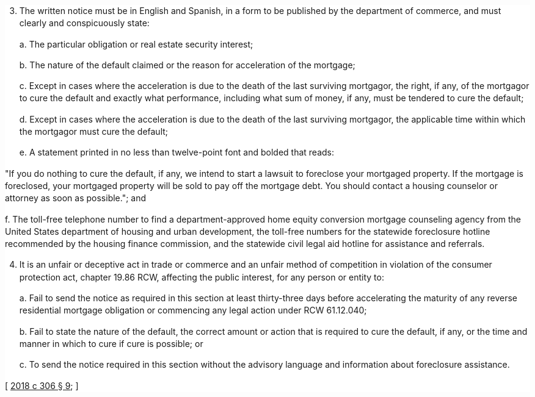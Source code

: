 3. The written notice must be in English and Spanish, in a form to be published by the department of commerce, and must clearly and conspicuously state:

   a. The particular obligation or real estate security interest;

   b. The nature of the default claimed or the reason for acceleration of the mortgage;

   c. Except in cases where the acceleration is due to the death of the last surviving mortgagor, the right, if any, of the mortgagor to cure the default and exactly what performance, including what sum of money, if any, must be tendered to cure the default;

   d. Except in cases where the acceleration is due to the death of the last surviving mortgagor, the applicable time within which the mortgagor must cure the default;

   e. A statement printed in no less than twelve-point font and bolded that reads:

"If you do nothing to cure the default, if any, we intend to start a lawsuit to foreclose your mortgaged property. If the mortgage is foreclosed, your mortgaged property will be sold to pay off the mortgage debt. You should contact a housing counselor or attorney as soon as possible."; and

   f. The toll-free telephone number to find a department-approved home equity conversion mortgage counseling agency from the United States department of housing and urban development, the toll-free numbers for the statewide foreclosure hotline recommended by the housing finance commission, and the statewide civil legal aid hotline for assistance and referrals.

4. It is an unfair or deceptive act in trade or commerce and an unfair method of competition in violation of the consumer protection act, chapter 19.86 RCW, affecting the public interest, for any person or entity to:

   a. Fail to send the notice as required in this section at least thirty-three days before accelerating the maturity of any reverse residential mortgage obligation or commencing any legal action under RCW 61.12.040;

   b. Fail to state the nature of the default, the correct amount or action that is required to cure the default, if any, or the time and manner in which to cure if cure is possible; or

   c. To send the notice required in this section without the advisory language and information about foreclosure assistance.

\[ [2018 c 306 § 9](https://lawfilesext.leg.wa.gov/biennium/2017-18/Pdf/Bills/Session%20Laws/House/2057-S.SL.pdf?cite=2018%20c%20306%20§%209); \]

